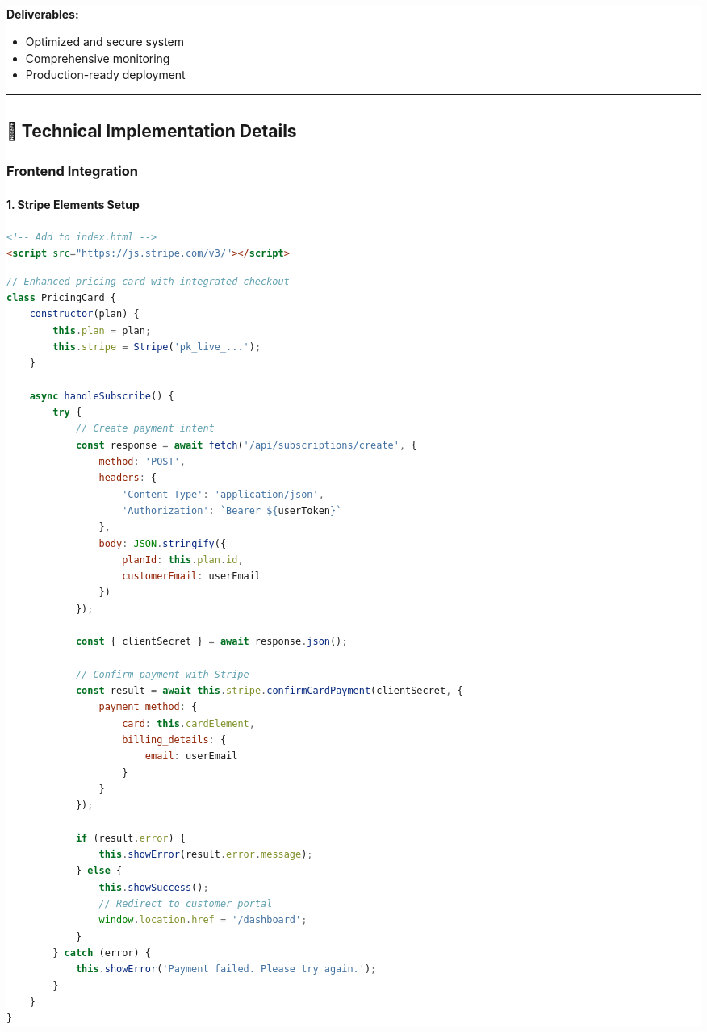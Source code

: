 **Deliverables:**
- Optimized and secure system
- Comprehensive monitoring
- Production-ready deployment

---

## 🔧 Technical Implementation Details

### Frontend Integration

#### 1. **Stripe Elements Setup**
```html
<!-- Add to index.html -->
<script src="https://js.stripe.com/v3/"></script>
```

```javascript
// Enhanced pricing card with integrated checkout
class PricingCard {
    constructor(plan) {
        this.plan = plan;
        this.stripe = Stripe('pk_live_...');
    }
    
    async handleSubscribe() {
        try {
            // Create payment intent
            const response = await fetch('/api/subscriptions/create', {
                method: 'POST',
                headers: {
                    'Content-Type': 'application/json',
                    'Authorization': `Bearer ${userToken}`
                },
                body: JSON.stringify({
                    planId: this.plan.id,
                    customerEmail: userEmail
                })
            });
            
            const { clientSecret } = await response.json();
            
            // Confirm payment with Stripe
            const result = await this.stripe.confirmCardPayment(clientSecret, {
                payment_method: {
                    card: this.cardElement,
                    billing_details: {
                        email: userEmail
                    }
                }
            });
            
            if (result.error) {
                this.showError(result.error.message);
            } else {
                this.showSuccess();
                // Redirect to customer portal
                window.location.href = '/dashboard';
            }
        } catch (error) {
            this.showError('Payment failed. Please try again.');
        }
    }
}
```